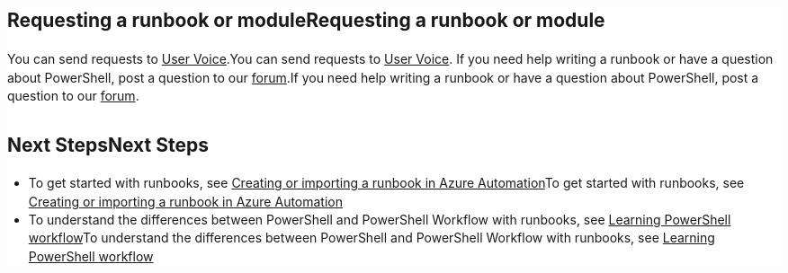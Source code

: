 ## <a name="requesting-a-runbook-or-module"></a><span data-ttu-id="e2b45-194">Requesting a runbook or module</span><span class="sxs-lookup"><span data-stu-id="e2b45-194">Requesting a runbook or module</span></span>
<span data-ttu-id="e2b45-195">You can send requests to [User Voice](https://feedback.azure.com/forums/246290-azure-automation/).</span><span class="sxs-lookup"><span data-stu-id="e2b45-195">You can send requests to [User Voice](https://feedback.azure.com/forums/246290-azure-automation/).</span></span>  <span data-ttu-id="e2b45-196">If you need help writing a runbook or have a question about PowerShell, post a question to our [forum](http://social.msdn.microsoft.com/Forums/windowsazure/en-US/home?forum=azureautomation&filter=alltypes&sort=lastpostdesc).</span><span class="sxs-lookup"><span data-stu-id="e2b45-196">If you need help writing a runbook or have a question about PowerShell, post a question to our [forum](http://social.msdn.microsoft.com/Forums/windowsazure/en-US/home?forum=azureautomation&filter=alltypes&sort=lastpostdesc).</span></span>

## <a name="next-steps"></a><span data-ttu-id="e2b45-197">Next Steps</span><span class="sxs-lookup"><span data-stu-id="e2b45-197">Next Steps</span></span>
* <span data-ttu-id="e2b45-198">To get started with runbooks, see [Creating or importing a runbook in Azure Automation](automation-creating-importing-runbook.md)</span><span class="sxs-lookup"><span data-stu-id="e2b45-198">To get started with runbooks, see [Creating or importing a runbook in Azure Automation](automation-creating-importing-runbook.md)</span></span>
* <span data-ttu-id="e2b45-199">To understand the differences between PowerShell and PowerShell Workflow with runbooks, see [Learning PowerShell workflow](automation-powershell-workflow.md)</span><span class="sxs-lookup"><span data-stu-id="e2b45-199">To understand the differences between PowerShell and PowerShell Workflow with runbooks, see [Learning PowerShell workflow](automation-powershell-workflow.md)</span></span>









